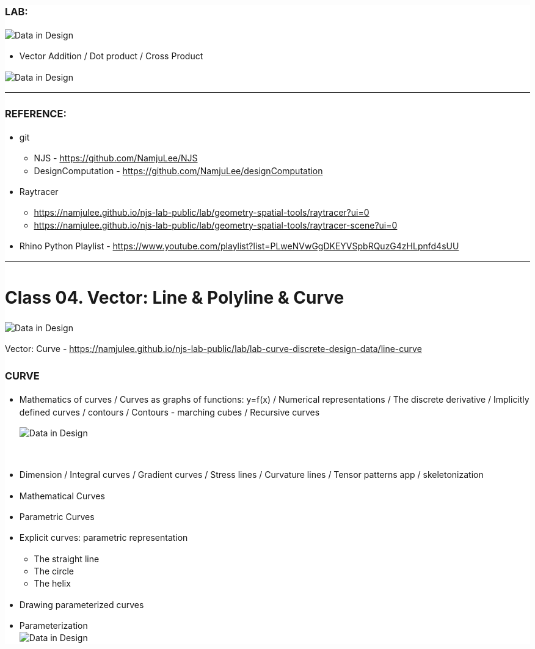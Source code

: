 ### LAB: 
![Data in Design](https://raw.githubusercontent.com/NamjuLee/data/master/works/geometry/point-2D-grid.gif)
* Vector
  Addition / Dot product / Cross Product

![Data in Design](https://raw.githubusercontent.com/NamjuLee/data/master/works/geometry/sur-2D.png)

---
### REFERENCE:

* git
  * NJS - https://github.com/NamjuLee/NJS  
  * DesignComputation - https://github.com/NamjuLee/designComputation


* Raytracer
  * https://namjulee.github.io/njs-lab-public/lab/geometry-spatial-tools/raytracer?ui=0  
  * https://namjulee.github.io/njs-lab-public/lab/geometry-spatial-tools/raytracer-scene?ui=0  

* Rhino Python Playlist - https://www.youtube.com/playlist?list=PLweNVwGgDKEYVSpbRQuzG4zHLpnfd4sUU


---
# Class 04. Vector: Line & Polyline & Curve

![Data in Design](https://raw.githubusercontent.com/NamjuLee/data/master/computation/Programming/curveInterpolation.png)



Vector: Curve - https://namjulee.github.io/njs-lab-public/lab/lab-curve-discrete-design-data/line-curve 

### CURVE
* Mathematics of curves / Curves as graphs of functions: y=f(x) / Numerical representations / The discrete derivative / Implicitly defined curves / contours / Contours - marching cubes / Recursive curves

  ![Data in Design](https://raw.githubusercontent.com/NamjuLee/data/master/computation/designDataStructure/curve-data-1.gif)

 
* Dimension / Integral curves / Gradient curves / Stress lines / Curvature lines / Tensor patterns app / skeletonization

* Mathematical Curves 

* Parametric Curves

* Explicit curves: parametric representation
  * The straight line
  * The circle
  * The helix

* Drawing parameterized curves  
* Parameterization  
  ![Data in Design](https://raw.githubusercontent.com/NamjuLee/data/master/computation/designDataStructure/curve-data-2.gif)
